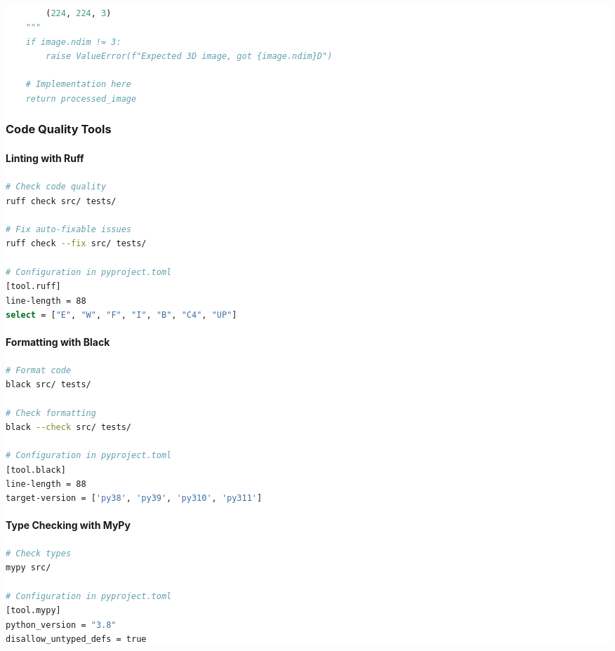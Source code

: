 ```python
        (224, 224, 3)
    """
    if image.ndim != 3:
        raise ValueError(f"Expected 3D image, got {image.ndim}D")
    
    # Implementation here
    return processed_image
```

### Code Quality Tools

#### Linting with Ruff

```bash
# Check code quality
ruff check src/ tests/

# Fix auto-fixable issues
ruff check --fix src/ tests/

# Configuration in pyproject.toml
[tool.ruff]
line-length = 88
select = ["E", "W", "F", "I", "B", "C4", "UP"]
```

#### Formatting with Black

```bash
# Format code
black src/ tests/

# Check formatting
black --check src/ tests/

# Configuration in pyproject.toml
[tool.black]
line-length = 88
target-version = ['py38', 'py39', 'py310', 'py311']
```

#### Type Checking with MyPy

```bash
# Check types
mypy src/

# Configuration in pyproject.toml
[tool.mypy]
python_version = "3.8"
disallow_untyped_defs = true
```
